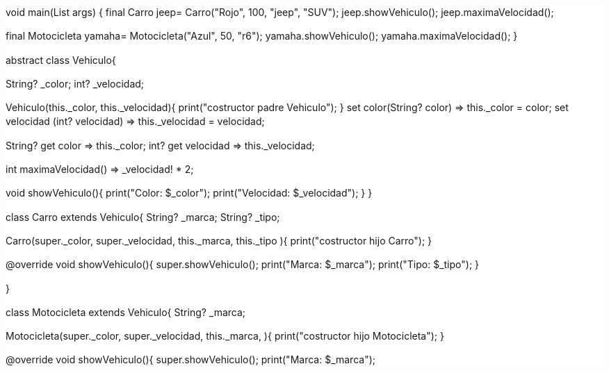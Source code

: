void main(List<String> args) {
  final Carro jeep= Carro("Rojo", 100, "jeep", "SUV");
  jeep.showVehiculo();
  jeep.maximaVelocidad();

  final Motocicleta yamaha= Motocicleta("Azul", 50, "r6");
  yamaha.showVehiculo();
  yamaha.maximaVelocidad();
}


abstract class Vehiculo{

  String? _color;
  int? _velocidad;

  Vehiculo(this._color, this._velocidad){
    print("costructor padre Vehiculo");
  }
  set color(String? color) => this._color = color;
  set velocidad (int? velocidad) => this._velocidad = velocidad;

  String? get color => this._color;
  int? get velocidad => this._velocidad;

  int maximaVelocidad() => _velocidad! * 2;

  void showVehiculo(){
    print("Color: $_color");
    print("Velocidad: $_velocidad");
  }
}

class Carro extends Vehiculo{
  String? _marca;
  String? _tipo;

  Carro(super._color, super._velocidad, this._marca, this._tipo ){
    print("costructor hijo Carro");
  }
  
  @override
  void showVehiculo(){
    super.showVehiculo();
    print("Marca: $_marca");
    print("Tipo: $_tipo");
  }

}

class Motocicleta extends Vehiculo{
  String? _marca;
 
  Motocicleta(super._color, super._velocidad, this._marca, ){
    print("costructor hijo Motocicleta");
  }
  
  @override
  void showVehiculo(){
    super.showVehiculo();
    print("Marca: $_marca");
   